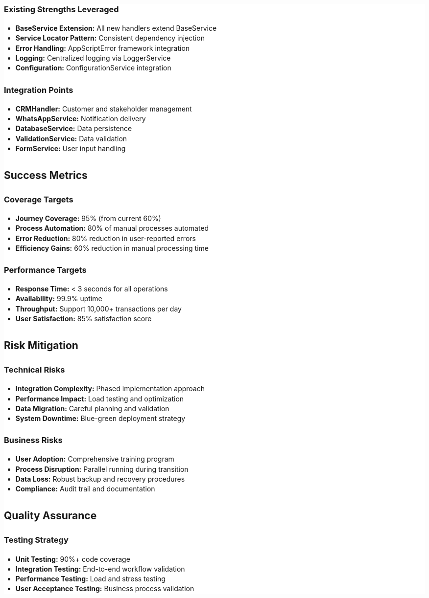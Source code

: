 ### Existing Strengths Leveraged
- **BaseService Extension:** All new handlers extend BaseService
- **Service Locator Pattern:** Consistent dependency injection
- **Error Handling:** AppScriptError framework integration
- **Logging:** Centralized logging via LoggerService
- **Configuration:** ConfigurationService integration

### Integration Points
- **CRMHandler:** Customer and stakeholder management
- **WhatsAppService:** Notification delivery
- **DatabaseService:** Data persistence
- **ValidationService:** Data validation
- **FormService:** User input handling

## Success Metrics

### Coverage Targets
- **Journey Coverage:** 95% (from current 60%)
- **Process Automation:** 80% of manual processes automated
- **Error Reduction:** 80% reduction in user-reported errors
- **Efficiency Gains:** 60% reduction in manual processing time

### Performance Targets
- **Response Time:** < 3 seconds for all operations
- **Availability:** 99.9% uptime
- **Throughput:** Support 10,000+ transactions per day
- **User Satisfaction:** 85% satisfaction score

## Risk Mitigation

### Technical Risks
- **Integration Complexity:** Phased implementation approach
- **Performance Impact:** Load testing and optimization
- **Data Migration:** Careful planning and validation
- **System Downtime:** Blue-green deployment strategy

### Business Risks
- **User Adoption:** Comprehensive training program
- **Process Disruption:** Parallel running during transition
- **Data Loss:** Robust backup and recovery procedures
- **Compliance:** Audit trail and documentation

## Quality Assurance

### Testing Strategy
- **Unit Testing:** 90%+ code coverage
- **Integration Testing:** End-to-end workflow validation
- **Performance Testing:** Load and stress testing
- **User Acceptance Testing:** Business process validation
